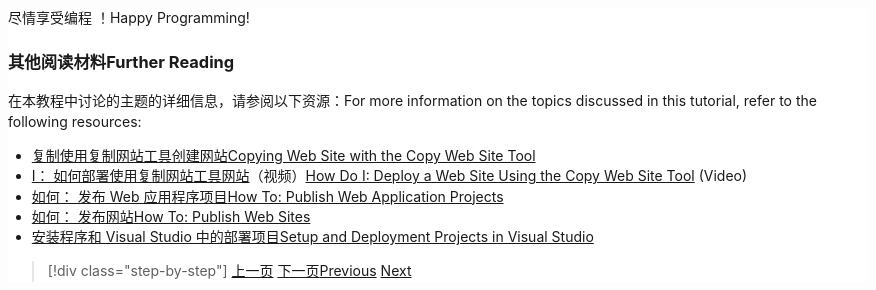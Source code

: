 <span data-ttu-id="3041b-218">尽情享受编程 ！</span><span class="sxs-lookup"><span data-stu-id="3041b-218">Happy Programming!</span></span>

### <a name="further-reading"></a><span data-ttu-id="3041b-219">其他阅读材料</span><span class="sxs-lookup"><span data-stu-id="3041b-219">Further Reading</span></span>

<span data-ttu-id="3041b-220">在本教程中讨论的主题的详细信息，请参阅以下资源：</span><span class="sxs-lookup"><span data-stu-id="3041b-220">For more information on the topics discussed in this tutorial, refer to the following resources:</span></span>

- [<span data-ttu-id="3041b-221">复制使用复制网站工具创建网站</span><span class="sxs-lookup"><span data-stu-id="3041b-221">Copying Web Site with the Copy Web Site Tool</span></span>](https://msdn.microsoft.com/library/1cc82atw.aspx)
- <span data-ttu-id="3041b-222">[I： 如何部署使用复制网站工具网站](../../../videos/how-do-i/how-do-i-deploy-a-web-site-using-the-copy-web-site-tool.md)（视频）</span><span class="sxs-lookup"><span data-stu-id="3041b-222">[How Do I: Deploy a Web Site Using the Copy Web Site Tool](../../../videos/how-do-i/how-do-i-deploy-a-web-site-using-the-copy-web-site-tool.md) (Video)</span></span>
- [<span data-ttu-id="3041b-223">如何： 发布 Web 应用程序项目</span><span class="sxs-lookup"><span data-stu-id="3041b-223">How To: Publish Web Application Projects</span></span>](https://msdn.microsoft.com/library/aa983453.aspx)
- [<span data-ttu-id="3041b-224">如何： 发布网站</span><span class="sxs-lookup"><span data-stu-id="3041b-224">How To: Publish Web Sites</span></span>](https://msdn.microsoft.com/library/20yh9f1b.aspx)
- [<span data-ttu-id="3041b-225">安装程序和 Visual Studio 中的部署项目</span><span class="sxs-lookup"><span data-stu-id="3041b-225">Setup and Deployment Projects in Visual Studio</span></span>](https://msdn.microsoft.com/library/wx3b589t.aspx)

>[!div class="step-by-step"]
<span data-ttu-id="3041b-226">[上一页](deploying-your-site-using-an-ftp-client-vb.md)
[下一页](common-configuration-differences-between-development-and-production-vb.md)</span><span class="sxs-lookup"><span data-stu-id="3041b-226">[Previous](deploying-your-site-using-an-ftp-client-vb.md)
[Next](common-configuration-differences-between-development-and-production-vb.md)</span></span>
